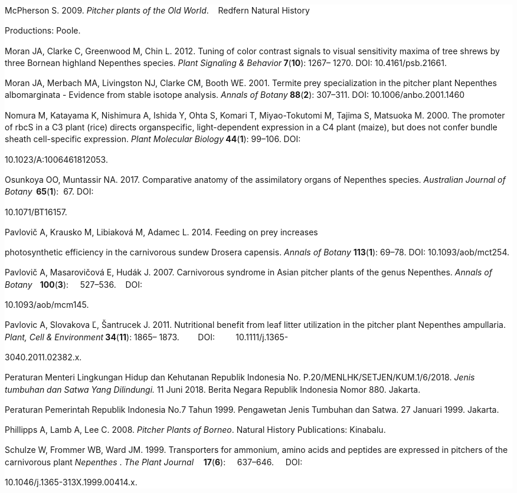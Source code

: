 <p><span class="font3">McPherson S. 2009. </span><span class="font3" style="font-style:italic;">Pitcher plants of the Old World</span><span class="font3">. &nbsp;&nbsp;&nbsp;Redfern Natural History</span></p>
<p><span class="font3">Productions: Poole.</span></p>
<p><span class="font3">Moran JA, Clarke C, Greenwood M, Chin L. 2012. Tuning of color contrast signals to visual sensitivity maxima of tree shrews by three Bornean highland Nepenthes species. </span><span class="font3" style="font-style:italic;">Plant Signaling &amp;&nbsp;Behavior</span><span class="font3" style="font-weight:bold;"> 7</span><span class="font3">(</span><span class="font3" style="font-weight:bold;">10</span><span class="font3">): 1267– 1270. DOI: 10.4161/psb.21661.</span></p>
<p><span class="font3">Moran JA, Merbach MA, Livingston NJ, Clarke CM, Booth WE. 2001. Termite prey specialization in the pitcher plant Nepenthes albomarginata - Evidence from stable isotope analysis. </span><span class="font3" style="font-style:italic;">Annals of Botany</span><span class="font3" style="font-weight:bold;"> 88</span><span class="font3">(</span><span class="font3" style="font-weight:bold;">2</span><span class="font3">): 307–311. DOI: 10.1006/anbo.2001.1460</span></p>
<p><span class="font3">Nomura M, Katayama K, Nishimura A, Ishida Y, Ohta S, Komari T, Miyao-Tokutomi M, Tajima S, Matsuoka M. 2000. The promoter of rbcS in a C3 plant (rice) directs organspecific, light-dependent expression in a C4 plant (maize), but does not confer bundle sheath cell-specific expression. </span><span class="font3" style="font-style:italic;">Plant Molecular Biology</span><span class="font3" style="font-weight:bold;"> 44</span><span class="font3">(</span><span class="font3" style="font-weight:bold;">1</span><span class="font3">): 99–106. DOI:</span></p>
<p><span class="font3">10.1023/A:1006461812053.</span></p>
<p><span class="font3">Osunkoya OO, Muntassir NA. 2017. Comparative anatomy of the assimilatory organs of Nepenthes species. </span><span class="font3" style="font-style:italic;">Australian Journal of Botany</span><span class="font3" style="font-weight:bold;"> &nbsp;65</span><span class="font3">(</span><span class="font3" style="font-weight:bold;">1</span><span class="font3">): &nbsp;67. DOI:</span></p>
<p><span class="font3">10.1071/BT16157.</span></p>
<p><span class="font3">Pavlovič A, Krausko M, Libiaková M, Adamec L. 2014. Feeding on prey increases</span></p>
<p><span class="font3">photosynthetic efficiency in the carnivorous sundew Drosera capensis. </span><span class="font3" style="font-style:italic;">Annals of Botany </span><span class="font3" style="font-weight:bold;">113</span><span class="font3">(</span><span class="font3" style="font-weight:bold;">1</span><span class="font3">): 69–78. DOI: 10.1093/aob/mct254.</span></p>
<p><span class="font3">Pavlovič A, Masarovičová E, Hudák J. 2007. Carnivorous syndrome in Asian pitcher plants of the genus Nepenthes. </span><span class="font3" style="font-style:italic;">Annals of Botany</span><span class="font3" style="font-weight:bold;"> &nbsp;&nbsp;&nbsp;100</span><span class="font3">(</span><span class="font3" style="font-weight:bold;">3</span><span class="font3">): &nbsp;&nbsp;&nbsp;&nbsp;527–536. &nbsp;&nbsp;&nbsp;DOI:</span></p>
<p><span class="font3">10.1093/aob/mcm145.</span></p>
<p><span class="font3">Pavlovic A, Slovakova Ľ, Šantrucek J. 2011. Nutritional benefit from leaf litter utilization in the pitcher plant Nepenthes ampullaria. </span><span class="font3" style="font-style:italic;">Plant, Cell &amp;&nbsp;Environment</span><span class="font3" style="font-weight:bold;"> 34</span><span class="font3">(</span><span class="font3" style="font-weight:bold;">11</span><span class="font3">): 1865– 1873. &nbsp;&nbsp;&nbsp;&nbsp;&nbsp;&nbsp;&nbsp;DOI: &nbsp;&nbsp;&nbsp;&nbsp;&nbsp;&nbsp;&nbsp;&nbsp;10.1111/j.1365-</span></p>
<p><span class="font3">3040.2011.02382.x.</span></p>
<p><span class="font3">Peraturan Menteri Lingkungan Hidup dan Kehutanan Republik Indonesia No. P.20/MENLHK/SETJEN/KUM.1/6/2018. </span><span class="font3" style="font-style:italic;">Jenis tumbuhan dan Satwa Yang Dilindungi. </span><span class="font3">11 Juni 2018. Berita Negara Republik Indonesia Nomor 880. Jakarta.</span></p>
<p><span class="font3">Peraturan Pemerintah Republik Indonesia No.7 Tahun 1999. Pengawetan Jenis Tumbuhan dan Satwa. 27 Januari 1999. Jakarta.</span></p>
<p><span class="font3">Phillipps A, Lamb A, Lee C. 2008. </span><span class="font3" style="font-style:italic;">Pitcher Plants of Borneo</span><span class="font3">. Natural History Publications: Kinabalu.</span></p>
<p><span class="font3">Schulze W, Frommer WB, Ward JM. 1999. Transporters for ammonium, amino acids and peptides are expressed in pitchers of the carnivorous plant </span><span class="font3" style="font-style:italic;">Nepenthes</span><span class="font3"> . </span><span class="font3" style="font-style:italic;">The Plant Journal</span><span class="font3" style="font-weight:bold;"> &nbsp;&nbsp;&nbsp;&nbsp;17</span><span class="font3">(</span><span class="font3" style="font-weight:bold;">6</span><span class="font3">): &nbsp;&nbsp;&nbsp;&nbsp;637–646. &nbsp;&nbsp;&nbsp;&nbsp;DOI:</span></p>
<p><span class="font3">10.1046/j.1365-313X.1999.00414.x.</span></p>
